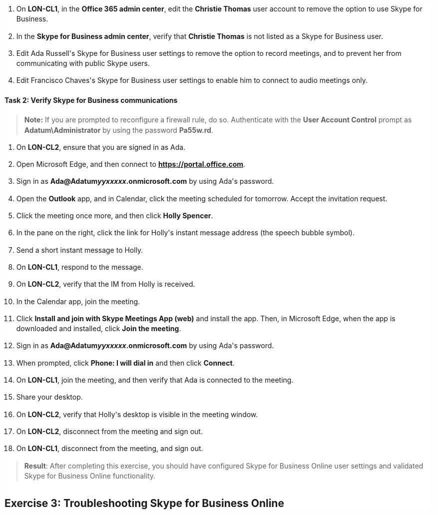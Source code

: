 1. On  **LON-CL1**, in the  **Office 365 admin center**, edit the  **Christie Thomas** user account to remove the option to use Skype for Business.

2. In the  **Skype for Business admin center**, verify that  **Christie Thomas** is not listed as a Skype for Business user.

3. Edit Ada Russell's Skype for Business user settings to remove the option to record meetings, and to prevent her from communicating with public Skype users.

4. Edit Francisco Chaves's Skype for Business user settings to enable him to connect to audio meetings only.



#### Task 2: Verify Skype for Business communications
  >  **Note:** If you are prompted to reconfigure a firewall rule, do so. Authenticate with the **User Account Control** prompt as **Adatum\\Administrator** by using the password **Pa55w.rd**.

1. On  **LON-CL2**, ensure that you are signed in as Ada.

2. Open Microsoft Edge, and then connect to  **https://portal.office.com**.

3. Sign in as  **Ada@Adatum*yyxxxxx*.onmicrosoft.com** by using Ada's password.

4. Open the  **Outlook** app, and in Calendar, click the meeting scheduled for tomorrow. Accept the invitation request.

5. Click the meeting once more, and then click  **Holly Spencer**.

6. In the pane on the right, click the link for Holly's instant message address (the speech bubble symbol).

7. Send a short instant message to Holly.

8. On  **LON-CL1**, respond to the message.

9. On  **LON-CL2**, verify that the IM from Holly is received.

10. In the Calendar app, join the meeting.

11. Click  **Install and join with Skype Meetings App (web)** and install the app. Then, in Microsoft Edge, when the app is downloaded and installed, click **Join the meeting**.

12. Sign in as  **Ada@Adatum*yyxxxxx*.onmicrosoft.com** by using Ada's password.

13. When prompted, click  **Phone: I will dial in** and then click **Connect**.

14. On  **LON-CL1**, join the meeting, and then verify that Ada is connected to the meeting.

15. Share your desktop.

16. On  **LON-CL2**, verify that Holly's desktop is visible in the meeting window.

17. On  **LON-CL2**, disconnect from the meeting and sign out.

18. On  **LON-CL1**, disconnect from the meeting, and sign out.


>  **Result**: After completing this exercise, you should have configured Skype for Business Online user settings and validated Skype for Business Online functionality.


## Exercise 3: Troubleshooting Skype for Business Online
  